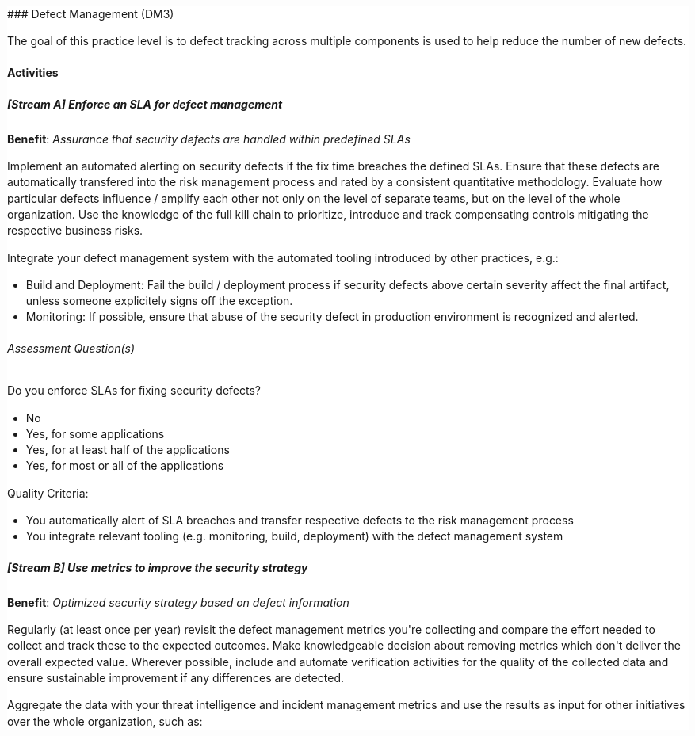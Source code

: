 <div class="new-page"/>
### Defect Management (DM3)

The goal of this practice level is to defect tracking across multiple components is used to help reduce the number of new defects.

#### Activities

##### [Stream A] Enforce an SLA for defect management
<b>Benefit</b>: <i>Assurance that security defects are handled within predefined SLAs</i>

Implement an automated alerting on security defects if the fix time breaches the defined SLAs. Ensure that these defects are automatically transfered into the risk management process and rated by a consistent quantitative methodology. Evaluate how particular defects influence / amplify each other not only on the level of separate teams, but on the level of the whole organization. Use the knowledge of the full kill chain to prioritize, introduce and track compensating controls mitigating the respective business risks.

Integrate your defect management system with the automated tooling introduced by other practices, e.g.:

* Build and Deployment: Fail the build / deployment process if security defects above certain severity affect the final artifact, unless someone explicitely signs off the exception.
* Monitoring: If possible, ensure that abuse of the security defect in production environment is recognized and alerted.


###### Assessment Question(s)
Do you enforce SLAs for fixing security defects?

- No
- Yes, for some applications
- Yes, for at least half of the applications
- Yes, for most or all of the applications


Quality Criteria:

- You automatically alert of SLA breaches and transfer respective defects to the risk management process
- You integrate relevant tooling (e.g. monitoring, build, deployment) with the defect management system


##### [Stream B] Use metrics to improve the security strategy
<b>Benefit</b>: <i>Optimized security strategy based on defect information</i>

Regularly (at least once per year) revisit the defect management metrics you're collecting and compare the effort needed to collect and track these to the expected outcomes. Make knowledgeable decision about removing metrics which don't deliver the overall expected value. Wherever possible, include and automate verification activities for the quality of the collected data and ensure sustainable improvement if any differences are detected.

Aggregate the data with your threat intelligence and incident management metrics and use the results as input for other initiatives over the whole organization, such as:
